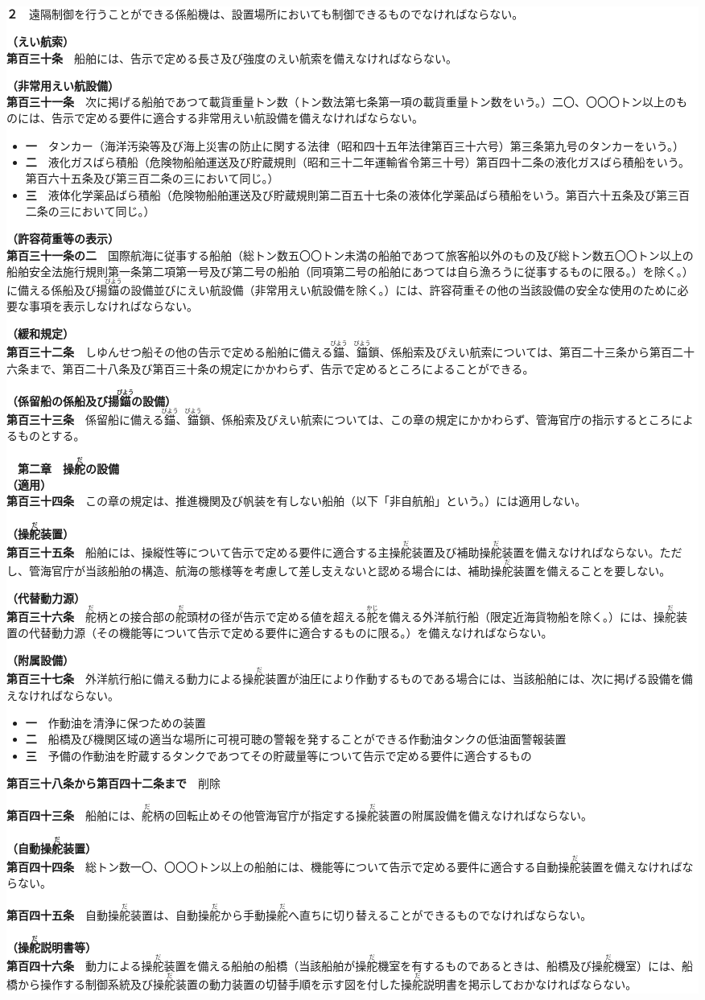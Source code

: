 **２**　遠隔制御を行うことができる係船機は、設置場所においても制御できるものでなければならない。  
  
**（えい航索）**  
**第百三十条**　船舶には、告示で定める長さ及び強度のえい航索を備えなければならない。  
  
**（非常用えい航設備）**  
**第百三十一条**　次に掲げる船舶であつて載貨重量トン数（トン数法第七条第一項の載貨重量トン数をいう。）二〇、〇〇〇トン以上のものには、告示で定める要件に適合する非常用えい航設備を備えなければならない。  
* **一**　タンカー（海洋汚染等及び海上災害の防止に関する法律（昭和四十五年法律第百三十六号）第三条第九号のタンカーをいう。）  
* **二**　液化ガスばら積船（危険物船舶運送及び貯蔵規則（昭和三十二年運輸省令第三十号）第百四十二条の液化ガスばら積船をいう。第百六十五条及び第三百二条の三において同じ。）  
* **三**　液体化学薬品ばら積船（危険物船舶運送及び貯蔵規則第二百五十七条の液体化学薬品ばら積船をいう。第百六十五条及び第三百二条の三において同じ。）  
  
**（許容荷重等の表示）**  
**第百三十一条の二**　国際航海に従事する船舶（総トン数五〇〇トン未満の船舶であつて旅客船以外のもの及び総トン数五〇〇トン以上の船舶安全法施行規則第一条第二項第一号及び第二号の船舶（同項第二号の船舶にあつては自ら漁ろうに従事するものに限る。）を除く。）に備える係船及び揚<ruby>錨<rt>びよう</rt></ruby>の設備並びにえい航設備（非常用えい航設備を除く。）には、許容荷重その他の当該設備の安全な使用のために必要な事項を表示しなければならない。  
  
**（緩和規定）**  
**第百三十二条**　しゆんせつ船その他の告示で定める船舶に備える<ruby>錨<rt>びよう</rt></ruby>、<ruby>錨<rt>びよう</rt></ruby>鎖、係船索及びえい航索については、第百二十三条から第百二十六条まで、第百二十八条及び第百三十条の規定にかかわらず、告示で定めるところによることができる。  
  
**（係留船の係船及び揚<ruby>錨<rt>びよう</rt></ruby>の設備）**  
**第百三十三条**　係留船に備える<ruby>錨<rt>びよう</rt></ruby>、<ruby>錨<rt>びよう</rt></ruby>鎖、係船索及びえい航索については、この章の規定にかかわらず、管海官庁の指示するところによるものとする。  
  
&emsp;**第二章　操<ruby>舵<rt>だ</rt></ruby>の設備**  
**（適用）**  
**第百三十四条**　この章の規定は、推進機関及び帆装を有しない船舶（以下「非自航船」という。）には適用しない。  
  
**（操<ruby>舵<rt>だ</rt></ruby>装置）**  
**第百三十五条**　船舶には、操縦性等について告示で定める要件に適合する主操<ruby>舵<rt>だ</rt></ruby>装置及び補助操<ruby>舵<rt>だ</rt></ruby>装置を備えなければならない。ただし、管海官庁が当該船舶の構造、航海の態様等を考慮して差し支えないと認める場合には、補助操<ruby>舵<rt>だ</rt></ruby>装置を備えることを要しない。  
  
**（代替動力源）**  
**第百三十六条**　<ruby>舵<rt>だ</rt></ruby>柄との接合部の<ruby>舵<rt>だ</rt></ruby>頭材の径が告示で定める値を超える<ruby>舵<rt>かじ</rt></ruby>を備える外洋航行船（限定近海貨物船を除く。）には、操<ruby>舵<rt>だ</rt></ruby>装置の代替動力源（その機能等について告示で定める要件に適合するものに限る。）を備えなければならない。  
  
**（附属設備）**  
**第百三十七条**　外洋航行船に備える動力による操<ruby>舵<rt>だ</rt></ruby>装置が油圧により作動するものである場合には、当該船舶には、次に掲げる設備を備えなければならない。  
* **一**　作動油を清浄に保つための装置  
* **二**　船橋及び機関区域の適当な場所に可視可聴の警報を発することができる作動油タンクの低油面警報装置  
* **三**　予備の作動油を貯蔵するタンクであつてその貯蔵量等について告示で定める要件に適合するもの  
  
**第百三十八条から第百四十二条まで**　削除  
  
**第百四十三条**　船舶には、<ruby>舵<rt>だ</rt></ruby>柄の回転止めその他管海官庁が指定する操<ruby>舵<rt>だ</rt></ruby>装置の附属設備を備えなければならない。  
  
**（自動操<ruby>舵<rt>だ</rt></ruby>装置）**  
**第百四十四条**　総トン数一〇、〇〇〇トン以上の船舶には、機能等について告示で定める要件に適合する自動操<ruby>舵<rt>だ</rt></ruby>装置を備えなければならない。  
  
**第百四十五条**　自動操<ruby>舵<rt>だ</rt></ruby>装置は、自動操<ruby>舵<rt>だ</rt></ruby>から手動操<ruby>舵<rt>だ</rt></ruby>へ直ちに切り替えることができるものでなければならない。  
  
**（操<ruby>舵<rt>だ</rt></ruby>説明書等）**  
**第百四十六条**　動力による操<ruby>舵<rt>だ</rt></ruby>装置を備える船舶の船橋（当該船舶が操<ruby>舵<rt>だ</rt></ruby>機室を有するものであるときは、船橋及び操<ruby>舵<rt>だ</rt></ruby>機室）には、船橋から操作する制御系統及び操<ruby>舵<rt>だ</rt></ruby>装置の動力装置の切替手順を示す図を付した操<ruby>舵<rt>だ</rt></ruby>説明書を掲示しておかなければならない。  
  